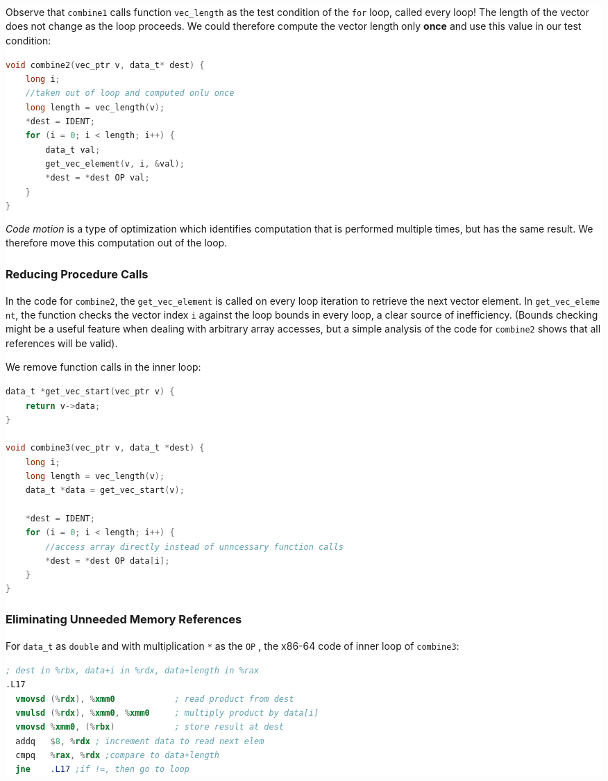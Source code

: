 Observe that `combine1` calls function `vec_length` as the test condition of the `for` loop, called every loop! The length of the vector does not change as the loop proceeds. We could therefore compute the vector length only **once**  and use this value in our test condition:

```c
void combine2(vec_ptr v, data_t* dest) {
    long i;
    //taken out of loop and computed onlu once
    long length = vec_length(v);
    *dest = IDENT;
    for (i = 0; i < length; i++) {
        data_t val;
        get_vec_element(v, i, &val);
        *dest = *dest OP val;
    }
}
```

*Code motion* is a type of optimization which identifies computation that is performed multiple times, but has the same result. We therefore move this computation out of the loop.

### Reducing Procedure Calls

In the code for `combine2`, the `get_vec_element` is called on every loop iteration to retrieve the next vector element. In `get_vec_element`, the function checks the vector index `i` against the loop bounds in every loop, a clear source of inefficiency. (Bounds checking might be a useful feature when dealing with arbitrary array accesses, but a simple analysis of the code for `combine2` shows that all references will be valid).

We remove function calls in the inner loop:
```c
data_t *get_vec_start(vec_ptr v) {
    return v->data;
}

void combine3(vec_ptr v, data_t *dest) {
    long i;
    long length = vec_length(v);
    data_t *data = get_vec_start(v);

    *dest = IDENT;
    for (i = 0; i < length; i++) {
        //access array directly instead of unncessary function calls
        *dest = *dest OP data[i];
    }
}
```

### Eliminating Unneeded Memory References

For `data_t` as `double` and with multiplication `*` as the `OP` , the x86-64 code of inner loop of `combine3`:

```nasm
; dest in %rbx, data+i in %rdx, data+length in %rax
.L17
  vmovsd (%rdx), %xmm0            ; read product from dest
  vmulsd (%rdx), %xmm0, %xmm0     ; multiply product by data[i]
  vmovsd %xmm0, (%rbx)            ; store result at dest
  addq   $8, %rdx ; increment data to read next elem
  cmpq   %rax, %rdx ;compare to data+length
  jne    .L17 ;if !=, then go to loop
```
